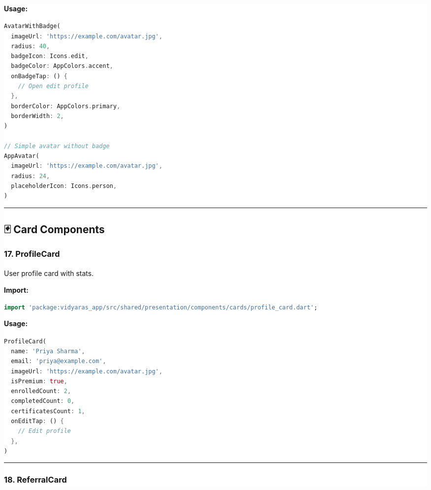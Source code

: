 **Usage:**
```dart
AvatarWithBadge(
  imageUrl: 'https://example.com/avatar.jpg',
  radius: 40,
  badgeIcon: Icons.edit,
  badgeColor: AppColors.accent,
  onBadgeTap: () {
    // Open edit profile
  },
  borderColor: AppColors.primary,
  borderWidth: 2,
)

// Simple avatar without badge
AppAvatar(
  imageUrl: 'https://example.com/avatar.jpg',
  radius: 24,
  placeholderIcon: Icons.person,
)
```

---

## 🃏 Card Components

### 17. ProfileCard

User profile card with stats.

**Import:**
```dart
import 'package:vidyaras_app/src/shared/presentation/components/cards/profile_card.dart';
```

**Usage:**
```dart
ProfileCard(
  name: 'Priya Sharma',
  email: 'priya@example.com',
  imageUrl: 'https://example.com/avatar.jpg',
  isPremium: true,
  enrolledCount: 2,
  completedCount: 0,
  certificatesCount: 1,
  onEditTap: () {
    // Edit profile
  },
)
```

---

### 18. ReferralCard
